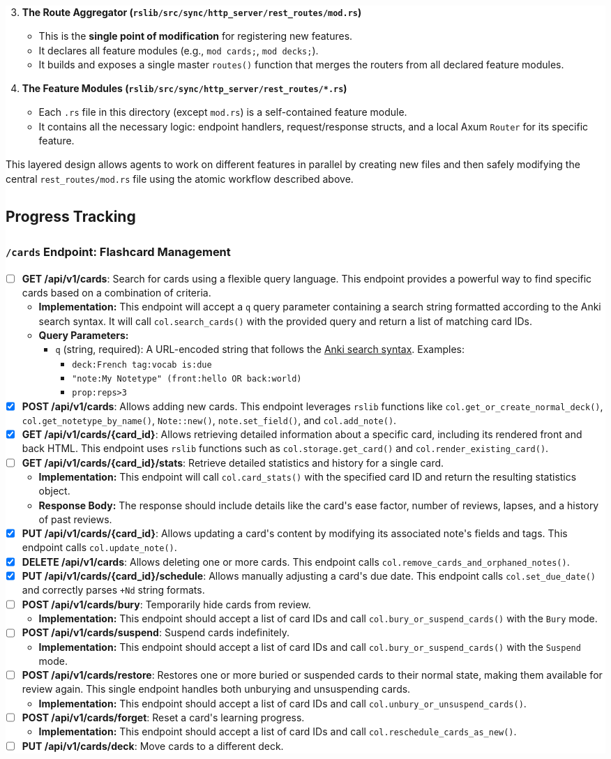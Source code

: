 3.  **The Route Aggregator (`rslib/src/sync/http_server/rest_routes/mod.rs`)**
    *   This is the **single point of modification** for registering new features.
    *   It declares all feature modules (e.g., `mod cards;`, `mod decks;`).
    *   It builds and exposes a single master `routes()` function that merges the routers from all declared feature modules.

4.  **The Feature Modules (`rslib/src/sync/http_server/rest_routes/*.rs`)**
    *   Each `.rs` file in this directory (except `mod.rs`) is a self-contained feature module.
    *   It contains all the necessary logic: endpoint handlers, request/response structs, and a local Axum `Router` for its specific feature.

This layered design allows agents to work on different features in parallel by creating new files and then safely modifying the central `rest_routes/mod.rs` file using the atomic workflow described above.

## Progress Tracking

### `/cards` Endpoint: Flashcard Management

- [ ] **GET /api/v1/cards**: Search for cards using a flexible query language. This endpoint provides a powerful way to find specific cards based on a combination of criteria.
    - **Implementation:** This endpoint will accept a `q` query parameter containing a search string formatted according to the Anki search syntax. It will call `col.search_cards()` with the provided query and return a list of matching card IDs.
    - **Query Parameters:**
        - `q` (string, required): A URL-encoded string that follows the [Anki search syntax](https://docs.ankiweb.net/searching.html). Examples:
            - `deck:French tag:vocab is:due`
            - `"note:My Notetype" (front:hello OR back:world)`
            - `prop:reps>3`
- [x] **POST /api/v1/cards**: Allows adding new cards. This endpoint leverages `rslib` functions like `col.get_or_create_normal_deck()`, `col.get_notetype_by_name()`, `Note::new()`, `note.set_field()`, and `col.add_note()`.
- [x] **GET /api/v1/cards/{card_id}**: Allows retrieving detailed information about a specific card, including its rendered front and back HTML. This endpoint uses `rslib` functions such as `col.storage.get_card()` and `col.render_existing_card()`.
- [ ] **GET /api/v1/cards/{card_id}/stats**: Retrieve detailed statistics and history for a single card.
    - **Implementation:** This endpoint will call `col.card_stats()` with the specified card ID and return the resulting statistics object.
    - **Response Body:** The response should include details like the card's ease factor, number of reviews, lapses, and a history of past reviews.
- [x] **PUT /api/v1/cards/{card_id}**: Allows updating a card's content by modifying its associated note's fields and tags. This endpoint calls `col.update_note()`.
- [x] **DELETE /api/v1/cards**: Allows deleting one or more cards. This endpoint calls `col.remove_cards_and_orphaned_notes()`.
- [x] **PUT /api/v1/cards/{card_id}/schedule**: Allows manually adjusting a card's due date. This endpoint calls `col.set_due_date()` and correctly parses `+Nd` string formats.
- [ ] **POST /api/v1/cards/bury**: Temporarily hide cards from review.
    - **Implementation:** This endpoint should accept a list of card IDs and call `col.bury_or_suspend_cards()` with the `Bury` mode.
- [ ] **POST /api/v1/cards/suspend**: Suspend cards indefinitely.
    - **Implementation:** This endpoint should accept a list of card IDs and call `col.bury_or_suspend_cards()` with the `Suspend` mode.
- [ ] **POST /api/v1/cards/restore**: Restores one or more buried or suspended cards to their normal state, making them available for review again. This single endpoint handles both unburying and unsuspending cards.
    - **Implementation:** This endpoint should accept a list of card IDs and call `col.unbury_or_unsuspend_cards()`.
- [ ] **POST /api/v1/cards/forget**: Reset a card's learning progress.
    - **Implementation:** This endpoint should accept a list of card IDs and call `col.reschedule_cards_as_new()`.
- [ ] **PUT /api/v1/cards/deck**: Move cards to a different deck.